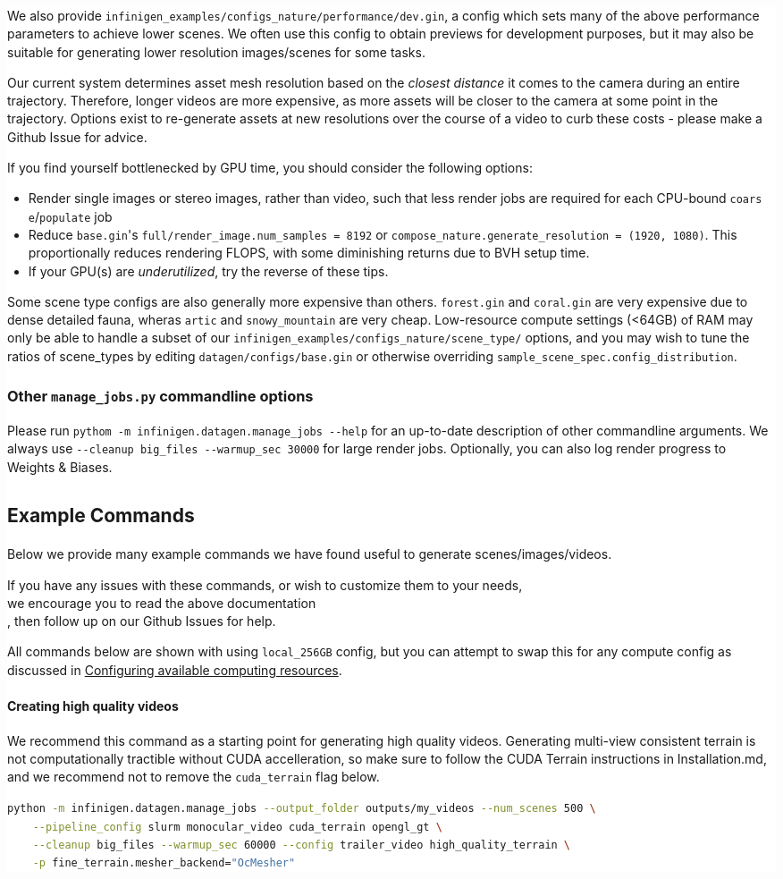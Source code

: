We also provide `infinigen_examples/configs_nature/performance/dev.gin`, a config which sets many of the above performance parameters to achieve lower scenes. We often use this config to obtain previews for development purposes, but it may also be suitable for generating lower resolution images/scenes for some tasks.

Our current system determines asset mesh resolution based on the _closest distance_ it comes to the camera during an entire trajectory. Therefore, longer videos are more expensive, as more assets will be closer to the camera at some point in the trajectory. Options exist to re-generate assets at new resolutions over the course of a video to curb these costs - please make a Github Issue for advice. 

If you find yourself bottlenecked by GPU time, you should consider the following options:
   - Render single images or stereo images, rather than video, such that less render jobs are required for each CPU-bound `coarse`/`populate` job
   - Reduce `base.gin`'s `full/render_image.num_samples = 8192` or `compose_nature.generate_resolution = (1920, 1080)`. This proportionally reduces rendering FLOPS, with some diminishing returns due to BVH setup time.
   - If your GPU(s) are _underutilized_, try the reverse of these tips.

Some scene type configs are also generally more expensive than others. `forest.gin` and `coral.gin` are very expensive due to dense detailed fauna, wheras `artic` and `snowy_mountain` are very cheap. Low-resource compute settings (<64GB) of RAM may only be able to handle a subset of our `infinigen_examples/configs_nature/scene_type/` options, and you may wish to tune the ratios of scene_types by editing `datagen/configs/base.gin` or otherwise overriding `sample_scene_spec.config_distribution`. 

### Other `manage_jobs.py` commandline options

Please run `pythom -m infinigen.datagen.manage_jobs --help` for an up-to-date description of other commandline arguments. We always use `--cleanup big_files --warmup_sec 30000` for large render jobs. Optionally, you can also log render progress to Weights & Biases.

## Example Commands

Below we provide many example commands we have found useful to generate scenes/images/videos.

If you have any issues with these commands, or wish to customize them to your needs, <br>we encourage you to read the above documentation</br>, then follow up on our Github Issues for help.

All commands below are shown with using `local_256GB` config, but you can attempt to swap this for any compute config as discussed in [Configuring available computing resources](#configuring-available-computing-resources).

#### Creating high quality videos

We recommend this command as a starting point for generating high quality videos. Generating multi-view consistent terrain is not computationally tractible without CUDA accelleration, so make sure to follow the CUDA Terrain instructions in Installation.md, and we recommend not to remove the `cuda_terrain` flag below.

```bash
python -m infinigen.datagen.manage_jobs --output_folder outputs/my_videos --num_scenes 500 \
    --pipeline_config slurm monocular_video cuda_terrain opengl_gt \
    --cleanup big_files --warmup_sec 60000 --config trailer_video high_quality_terrain \
    -p fine_terrain.mesher_backend="OcMesher"
```
